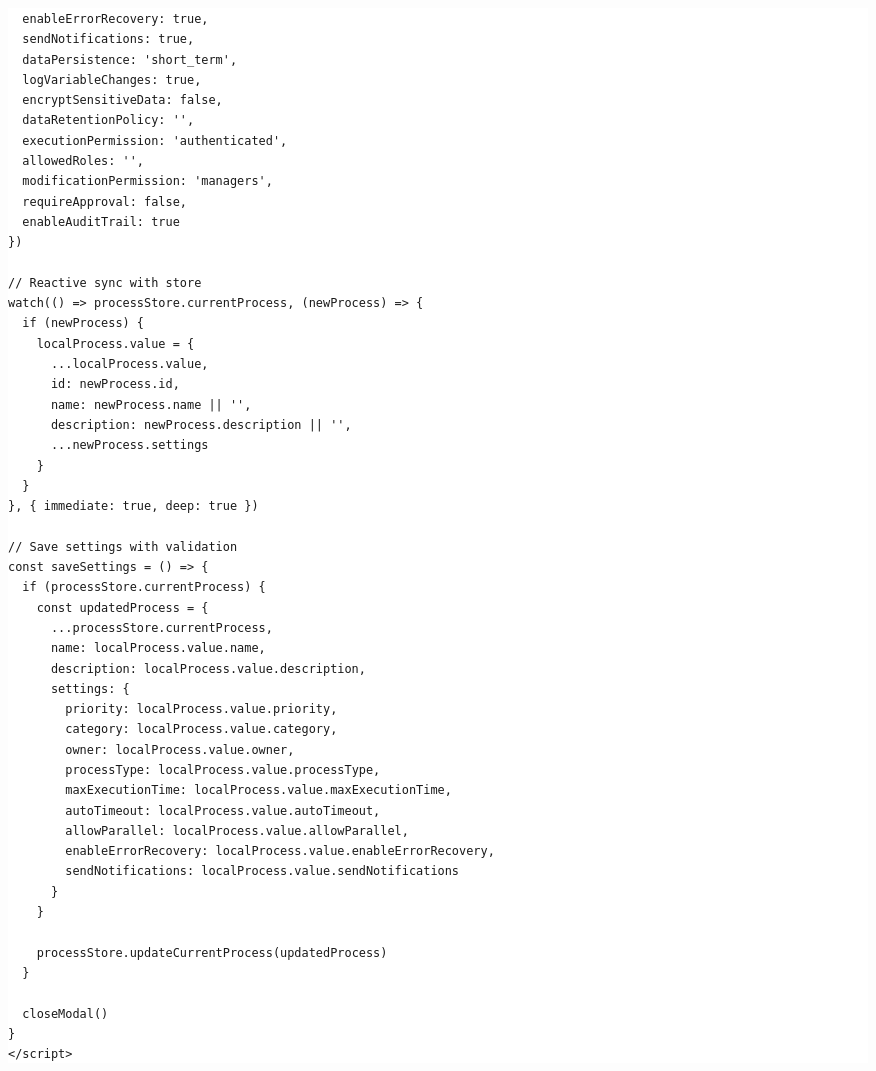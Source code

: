 ```vue
  enableErrorRecovery: true,
  sendNotifications: true,
  dataPersistence: 'short_term',
  logVariableChanges: true,
  encryptSensitiveData: false,
  dataRetentionPolicy: '',
  executionPermission: 'authenticated',
  allowedRoles: '',
  modificationPermission: 'managers',
  requireApproval: false,
  enableAuditTrail: true
})

// Reactive sync with store
watch(() => processStore.currentProcess, (newProcess) => {
  if (newProcess) {
    localProcess.value = {
      ...localProcess.value,
      id: newProcess.id,
      name: newProcess.name || '',
      description: newProcess.description || '',
      ...newProcess.settings
    }
  }
}, { immediate: true, deep: true })

// Save settings with validation
const saveSettings = () => {
  if (processStore.currentProcess) {
    const updatedProcess = {
      ...processStore.currentProcess,
      name: localProcess.value.name,
      description: localProcess.value.description,
      settings: {
        priority: localProcess.value.priority,
        category: localProcess.value.category,
        owner: localProcess.value.owner,
        processType: localProcess.value.processType,
        maxExecutionTime: localProcess.value.maxExecutionTime,
        autoTimeout: localProcess.value.autoTimeout,
        allowParallel: localProcess.value.allowParallel,
        enableErrorRecovery: localProcess.value.enableErrorRecovery,
        sendNotifications: localProcess.value.sendNotifications
      }
    }
    
    processStore.updateCurrentProcess(updatedProcess)
  }
  
  closeModal()
}
</script>
```

